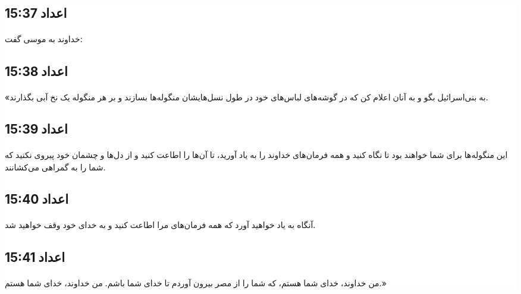 ## اعداد 15:37
خداوند به موسی گفت:

## اعداد 15:38
«به بنی‌اسرائیل بگو و به آنان اعلام کن که در گوشه‌های لباس‌های خود در طول نسل‌هایشان منگوله‌ها بسازند و بر هر منگوله یک نخ آبی بگذارند.

## اعداد 15:39
این منگوله‌ها برای شما خواهند بود تا نگاه کنید و همه فرمان‌های خداوند را به یاد آورید، تا آن‌ها را اطاعت کنید و از دل‌ها و چشمان خود پیروی نکنید که شما را به گمراهی می‌کشانند.

## اعداد 15:40
آنگاه به یاد خواهید آورد که همه فرمان‌های مرا اطاعت کنید و به خدای خود وقف خواهید شد.

## اعداد 15:41
من خداوند، خدای شما هستم، که شما را از مصر بیرون آوردم تا خدای شما باشم. من خداوند، خدای شما هستم.»
